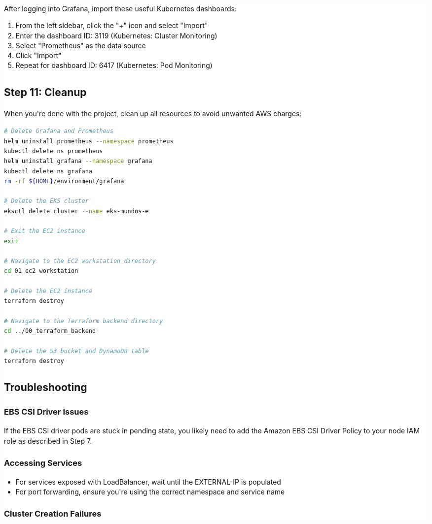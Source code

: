 After logging into Grafana, import these useful Kubernetes dashboards:

1. From the left sidebar, click the "+" icon and select "Import"
2. Enter the dashboard ID: 3119 (Kubernetes: Cluster Monitoring)
3. Select "Prometheus" as the data source
4. Click "Import"
5. Repeat for dashboard ID: 6417 (Kubernetes: Pod Monitoring)

## Step 11: Cleanup

When you're done with the project, clean up all resources to avoid unwanted AWS charges:

```bash
# Delete Grafana and Prometheus
helm uninstall prometheus --namespace prometheus
kubectl delete ns prometheus
helm uninstall grafana --namespace grafana
kubectl delete ns grafana
rm -rf ${HOME}/environment/grafana

# Delete the EKS cluster
eksctl delete cluster --name eks-mundos-e

# Exit the EC2 instance
exit

# Navigate to the EC2 workstation directory
cd 01_ec2_workstation

# Delete the EC2 instance
terraform destroy

# Navigate to the Terraform backend directory
cd ../00_terraform_backend

# Delete the S3 bucket and DynamoDB table
terraform destroy
```

## Troubleshooting

### EBS CSI Driver Issues

If the EBS CSI driver pods are stuck in pending state, you likely need to add the Amazon EBS CSI Driver Policy to your node IAM role as described in Step 7.

### Accessing Services

- For services exposed with LoadBalancer, wait until the EXTERNAL-IP is populated
- For port forwarding, ensure you're using the correct namespace and service name

### Cluster Creation Failures
